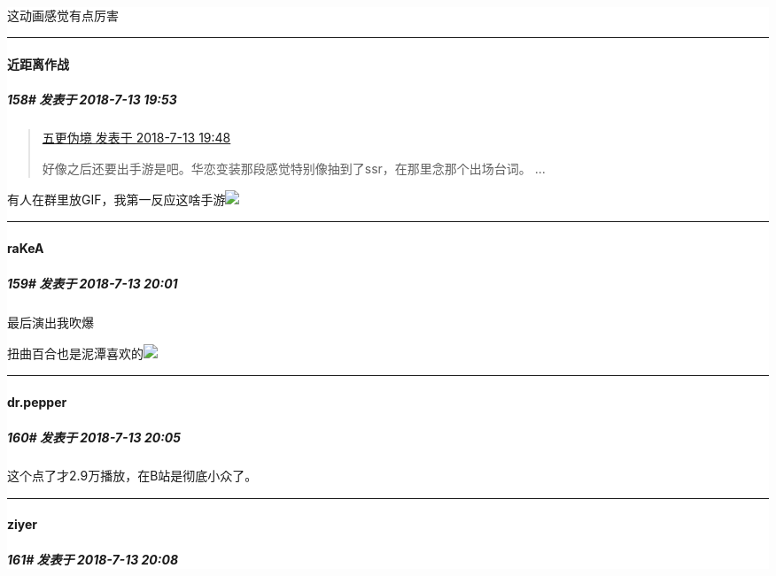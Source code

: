这动画感觉有点厉害







-----

####  近距离作战  
##### 158#       发表于 2018-7-13 19:53



<blockquote><a href="httphttps://bbs.saraba1st.com/2b/forum.php?mod=redirect&amp;goto=findpost&amp;pid=40324711&amp;ptid=1499843" target="_blank">五更伪境 发表于 2018-7-13 19:48</a>

好像之后还要出手游是吧。华恋变装那段感觉特别像抽到了ssr，在那里念那个出场台词。 ...</blockquote>
有人在群里放GIF，我第一反应这啥手游<img src="https://static.saraba1st.com/image/smiley/face2017/037.png" referrerpolicy="no-referrer">







-----

####  raKeA  
##### 159#       发表于 2018-7-13 20:01




最后演出我吹爆

扭曲百合也是泥潭喜欢的<img src="https://static.saraba1st.com/image/smiley/face2017/125.png" referrerpolicy="no-referrer">







-----

####  dr.pepper  
##### 160#       发表于 2018-7-13 20:05




这个点了才2.9万播放，在B站是彻底小众了。







-----

####  ziyer  
##### 161#       发表于 2018-7-13 20:08

